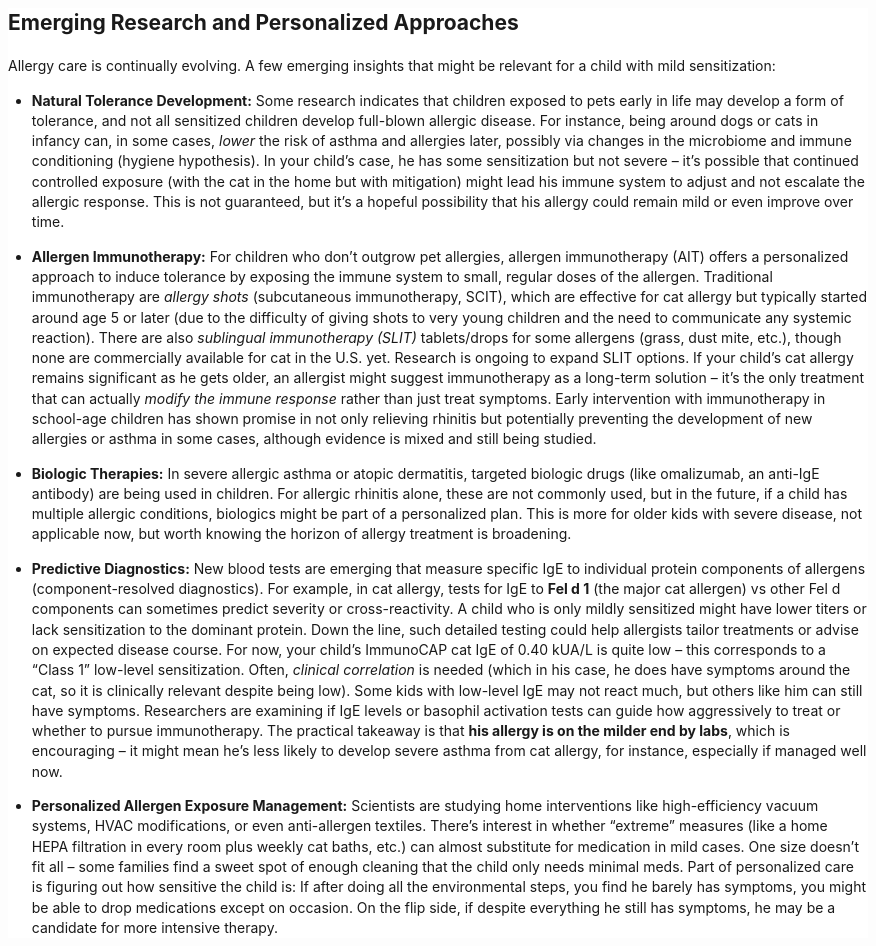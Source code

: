 ## Emerging Research and Personalized Approaches

Allergy care is continually evolving. A few emerging insights that might be relevant for a child with mild sensitization:

* **Natural Tolerance Development:** Some research indicates that children exposed to pets early in life may develop a form of tolerance, and not all sensitized children develop full-blown allergic disease. For instance, being around dogs or cats in infancy can, in some cases, *lower* the risk of asthma and allergies later, possibly via changes in the microbiome and immune conditioning (hygiene hypothesis). In your child’s case, he has some sensitization but not severe – it’s possible that continued controlled exposure (with the cat in the home but with mitigation) might lead his immune system to adjust and not escalate the allergic response. This is not guaranteed, but it’s a hopeful possibility that his allergy could remain mild or even improve over time.

* **Allergen Immunotherapy:** For children who don’t outgrow pet allergies, allergen immunotherapy (AIT) offers a personalized approach to induce tolerance by exposing the immune system to small, regular doses of the allergen. Traditional immunotherapy are *allergy shots* (subcutaneous immunotherapy, SCIT), which are effective for cat allergy but typically started around age 5 or later (due to the difficulty of giving shots to very young children and the need to communicate any systemic reaction). There are also *sublingual immunotherapy (SLIT)* tablets/drops for some allergens (grass, dust mite, etc.), though none are commercially available for cat in the U.S. yet. Research is ongoing to expand SLIT options. If your child’s cat allergy remains significant as he gets older, an allergist might suggest immunotherapy as a long-term solution – it’s the only treatment that can actually *modify the immune response* rather than just treat symptoms. Early intervention with immunotherapy in school-age children has shown promise in not only relieving rhinitis but potentially preventing the development of new allergies or asthma in some cases, although evidence is mixed and still being studied.

* **Biologic Therapies:** In severe allergic asthma or atopic dermatitis, targeted biologic drugs (like omalizumab, an anti-IgE antibody) are being used in children. For allergic rhinitis alone, these are not commonly used, but in the future, if a child has multiple allergic conditions, biologics might be part of a personalized plan. This is more for older kids with severe disease, not applicable now, but worth knowing the horizon of allergy treatment is broadening.

* **Predictive Diagnostics:** New blood tests are emerging that measure specific IgE to individual protein components of allergens (component-resolved diagnostics). For example, in cat allergy, tests for IgE to **Fel d 1** (the major cat allergen) vs other Fel d components can sometimes predict severity or cross-reactivity. A child who is only mildly sensitized might have lower titers or lack sensitization to the dominant protein. Down the line, such detailed testing could help allergists tailor treatments or advise on expected disease course. For now, your child’s ImmunoCAP cat IgE of 0.40 kUA/L is quite low – this corresponds to a “Class 1” low-level sensitization. Often, *clinical correlation* is needed (which in his case, he does have symptoms around the cat, so it is clinically relevant despite being low). Some kids with low-level IgE may not react much, but others like him can still have symptoms. Researchers are examining if IgE levels or basophil activation tests can guide how aggressively to treat or whether to pursue immunotherapy. The practical takeaway is that **his allergy is on the milder end by labs**, which is encouraging – it might mean he’s less likely to develop severe asthma from cat allergy, for instance, especially if managed well now.

* **Personalized Allergen Exposure Management:** Scientists are studying home interventions like high-efficiency vacuum systems, HVAC modifications, or even anti-allergen textiles. There’s interest in whether “extreme” measures (like a home HEPA filtration in every room plus weekly cat baths, etc.) can almost substitute for medication in mild cases. One size doesn’t fit all – some families find a sweet spot of enough cleaning that the child only needs minimal meds. Part of personalized care is figuring out how sensitive the child is: If after doing all the environmental steps, you find he barely has symptoms, you might be able to drop medications except on occasion. On the flip side, if despite everything he still has symptoms, he may be a candidate for more intensive therapy.
